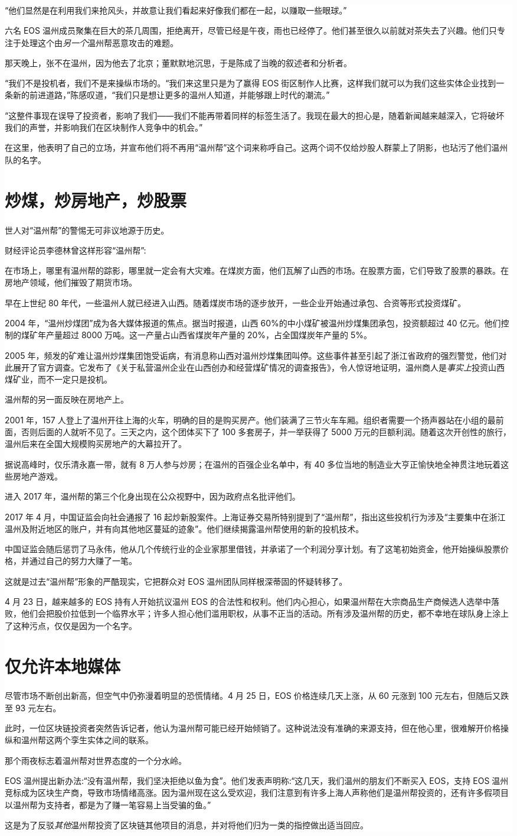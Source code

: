 “他们显然是在利用我们来抢风头，并故意让我们看起来好像我们都在一起，以赚取一些眼球。”

六名 EOS 温州成员聚集在巨大的茶几周围，拒绝离开，尽管已经是午夜，雨也已经停了。他们甚至很久以前就对茶失去了兴趣。他们只专注于处理这个由*另一个*温州帮恶意攻击的难题。

那天晚上，张不在温州，因为他去了北京；董默默地沉思，于是陈成了当晚的叙述者和分析者。

“我们不是投机者，我们不是来操纵市场的。“我们来这里只是为了赢得 EOS 街区制作人比赛，这样我们就可以为我们这些实体企业找到一条新的前进道路，”陈感叹道，“我们只是想让更多的温州人知道，并能够跟上时代的潮流。”

“这整件事现在误导了投资者，影响了我们——我们不能再带着同样的标签生活了。我现在最大的担心是，随着新闻越来越深入，它将破坏我们的声誉，并影响我们在区块制作人竞争中的机会。”

在这里，他表明了自己的立场，并宣布他们将不再用“温州帮”这个词来称呼自己。这两个词不仅给炒股人群蒙上了阴影，也玷污了他们温州队的名字。

# 炒煤，炒房地产，炒股票

世人对“温州帮”的警惕无可非议地源于历史。

财经评论员李德林曾这样形容“温州帮”:

在市场上，哪里有温州帮的踪影，哪里就一定会有大灾难。在煤炭方面，他们瓦解了山西的市场。在股票方面，它们导致了股票的暴跌。在房地产领域，他们摧毁了期货市场。

早在上世纪 80 年代，一些温州人就已经进入山西。随着煤炭市场的逐步放开，一些企业开始通过承包、合资等形式投资煤矿。

2004 年，“温州炒煤团”成为各大媒体报道的焦点。据当时报道，山西 60%的中小煤矿被温州炒煤集团承包，投资额超过 40 亿元。他们控制的煤矿年产量超过 8000 万吨。这一产量占山西省煤炭年产量的 20%，占全国煤炭年产量的 5%。

2005 年，频发的矿难让温州炒煤集团饱受诟病，有消息称山西对温州炒煤集团叫停。这些事件甚至引起了浙江省政府的强烈警觉，他们对此展开了官方调查。它发布了《关于私营温州企业在山西创办和经营煤矿情况的调查报告》，令人惊讶地证明，温州商人是*事实上*投资山西煤矿业，而不一定只是投机。

温州帮的另一面反映在房地产上。

2001 年，157 人登上了温州开往上海的火车，明确的目的是购买房产。他们装满了三节火车车厢。组织者需要一个扬声器站在小组的最前面，否则后面的人就听不见了。三天之内，这个团体买下了 100 多套房子，并一举获得了 5000 万元的巨额利润。随着这次开创性的旅行，温州后来在全国大规模购买房地产的大幕拉开了。

据说高峰时，仅乐清永嘉一带，就有 8 万人参与炒房；在温州的百强企业名单中，有 40 多位当地的制造业大亨正愉快地全神贯注地玩着这些房地产游戏。

进入 2017 年，温州帮的第三个化身出现在公众视野中，因为政府点名批评他们。

2017 年 4 月，中国证监会向社会通报了 16 起炒新股案件。上海证券交易所特别提到了“温州帮”，指出这些投机行为涉及“主要集中在浙江温州及附近地区的账户，并有向其他地区蔓延的迹象”。他们继续揭露温州帮使用的新的投机技术。

中国证监会随后惩罚了马永伟，他从几个传统行业的企业家那里借钱，并承诺了一个利润分享计划。有了这笔初始资金，他开始操纵股票价格，并通过自己的努力大赚了一笔。

这就是过去“温州帮”形象的严酷现实，它把群众对 EOS 温州团队同样根深蒂固的怀疑转移了。

4 月 23 日，越来越多的 EOS 持有人开始抗议温州 EOS 的合法性和权利。他们内心担心，如果温州帮在大宗商品生产商候选人选举中落败，他们会把股价拉低到一个临界水平；许多人担心他们滥用职权，从事不正当的活动。所有涉及温州帮的历史，都不幸地在球队身上涂上了这种污点，仅仅是因为一个名字。

# 仅允许本地媒体

尽管市场不断创出新高，但空气中仍弥漫着明显的恐慌情绪。4 月 25 日，EOS 价格连续几天上涨，从 60 元涨到 100 元左右，但随后又跌至 93 元左右。

此时，一位区块链投资者突然告诉记者，他认为温州帮可能已经开始倾销了。这种说法没有准确的来源支持，但在他心里，很难解开价格操纵和温州帮这两个孪生实体之间的联系。

那个雨夜标志着温州帮对世界态度的一个分水岭。

EOS 温州提出新办法:“没有温州帮，我们坚决拒绝以鱼为食”。他们发表声明称:“这几天，我们温州的朋友们不断买入 EOS，支持 EOS 温州竞标成为区块生产商，导致市场情绪高涨。因为温州现在这么受欢迎，我们注意到有许多上海人声称他们是温州帮投资的，还有许多假项目以温州帮为支持者，都是为了赚一笔容易上当受骗的鱼。”

这是为了反驳*其他*温州帮投资了区块链其他项目的消息，并对将他们归为一类的指控做出适当回应。
